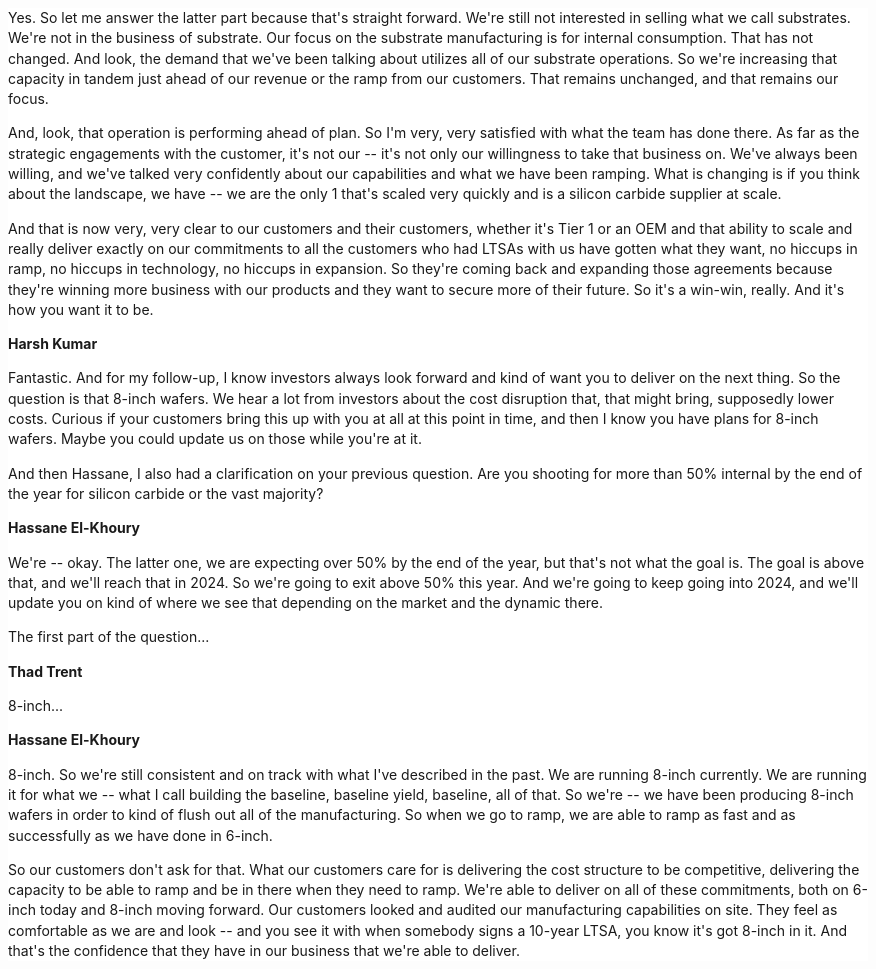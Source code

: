 Yes. So let me answer the latter part because that's straight forward. We're still not interested in selling what we call substrates. We're not in the business of substrate. Our focus on the substrate manufacturing is for internal consumption. That has not changed. And look, the demand that we've been talking about utilizes all of our substrate operations. So we're increasing that capacity in tandem just ahead of our revenue or the ramp from our customers. That remains unchanged, and that remains our focus.

And, look, that operation is performing ahead of plan. So I'm very, very satisfied with what the team has done there. As far as the strategic engagements with the customer, it's not our -- it's not only our willingness to take that business on. We've always been willing, and we've talked very confidently about our capabilities and what we have been ramping. What is changing is if you think about the landscape, we have -- we are the only 1 that's scaled very quickly and is a silicon carbide supplier at scale.

And that is now very, very clear to our customers and their customers, whether it's Tier 1 or an OEM and that ability to scale and really deliver exactly on our commitments to all the customers who had LTSAs with us have gotten what they want, no hiccups in ramp, no hiccups in technology, no hiccups in expansion. So they're coming back and expanding those agreements because they're winning more business with our products and they want to secure more of their future. So it's a win-win, really. And it's how you want it to be.

**Harsh Kumar**

Fantastic. And for my follow-up, I know investors always look forward and kind of want you to deliver on the next thing. So the question is that 8-inch wafers. We hear a lot from investors about the cost disruption that, that might bring, supposedly lower costs. Curious if your customers bring this up with you at all at this point in time, and then I know you have plans for 8-inch wafers. Maybe you could update us on those while you're at it.

And then Hassane, I also had a clarification on your previous question. Are you shooting for more than 50% internal by the end of the year for silicon carbide or the vast majority?

**Hassane El-Khoury**

We're -- okay. The latter one, we are expecting over 50% by the end of the year, but that's not what the goal is. The goal is above that, and we'll reach that in 2024. So we're going to exit above 50% this year. And we're going to keep going into 2024, and we'll update you on kind of where we see that depending on the market and the dynamic there. 

The first part of the question...

**Thad Trent**

8-inch...

**Hassane El-Khoury**

8-inch. So we're still consistent and on track with what I've described in the past. We are running 8-inch currently. We are running it for what we -- what I call building the baseline, baseline yield, baseline, all of that. So we're -- we have been producing 8-inch wafers in order to kind of flush out all of the manufacturing. So when we go to ramp, we are able to ramp as fast and as successfully as we have done in 6-inch.

So our customers don't ask for that. What our customers care for is delivering the cost structure to be competitive, delivering the capacity to be able to ramp and be in there when they need to ramp. We're able to deliver on all of these commitments, both on 6-inch today and 8-inch moving forward. Our customers looked and audited our manufacturing capabilities on site. They feel as comfortable as we are and look -- and you see it with when somebody signs a 10-year LTSA, you know it's got 8-inch in it. And that's the confidence that they have in our business that we're able to deliver.
